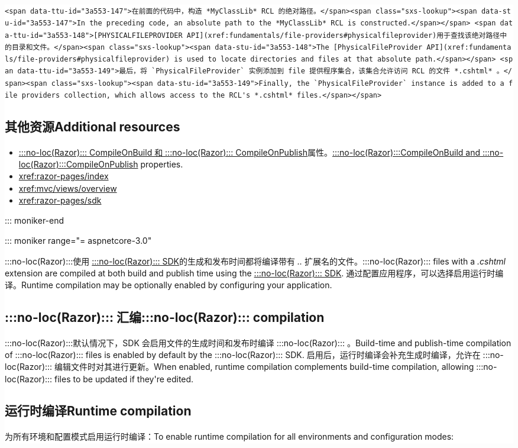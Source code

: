     <span data-ttu-id="3a553-147">在前面的代码中，构造 *MyClassLib* RCL 的绝对路径。</span><span class="sxs-lookup"><span data-stu-id="3a553-147">In the preceding code, an absolute path to the *MyClassLib* RCL is constructed.</span></span> <span data-ttu-id="3a553-148">[PHYSICALFILEPROVIDER API](xref:fundamentals/file-providers#physicalfileprovider)用于查找该绝对路径中的目录和文件。</span><span class="sxs-lookup"><span data-stu-id="3a553-148">The [PhysicalFileProvider API](xref:fundamentals/file-providers#physicalfileprovider) is used to locate directories and files at that absolute path.</span></span> <span data-ttu-id="3a553-149">最后，将 `PhysicalFileProvider` 实例添加到 file 提供程序集合，该集合允许访问 RCL 的文件 *.cshtml* 。</span><span class="sxs-lookup"><span data-stu-id="3a553-149">Finally, the `PhysicalFileProvider` instance is added to a file providers collection, which allows access to the RCL's *.cshtml* files.</span></span>

## <a name="additional-resources"></a><span data-ttu-id="3a553-150">其他资源</span><span class="sxs-lookup"><span data-stu-id="3a553-150">Additional resources</span></span>

* <span data-ttu-id="3a553-151">[ :::no-loc(Razor)::: CompileOnBuild 和 :::no-loc(Razor)::: CompileOnPublish](xref:razor-pages/sdk#properties)属性。</span><span class="sxs-lookup"><span data-stu-id="3a553-151">[:::no-loc(Razor):::CompileOnBuild and :::no-loc(Razor):::CompileOnPublish](xref:razor-pages/sdk#properties) properties.</span></span>
* <xref:razor-pages/index>
* <xref:mvc/views/overview>
* <xref:razor-pages/sdk>

::: moniker-end

::: moniker range="= aspnetcore-3.0"

<span data-ttu-id="3a553-152">:::no-loc(Razor):::使用 [ :::no-loc(Razor)::: SDK](xref:razor-pages/sdk)的生成和发布时间都将编译带有 *..* 扩展名的文件。</span><span class="sxs-lookup"><span data-stu-id="3a553-152">:::no-loc(Razor)::: files with a *.cshtml* extension are compiled at both build and publish time using the [:::no-loc(Razor)::: SDK](xref:razor-pages/sdk).</span></span> <span data-ttu-id="3a553-153">通过配置应用程序，可以选择启用运行时编译。</span><span class="sxs-lookup"><span data-stu-id="3a553-153">Runtime compilation may be optionally enabled by configuring your application.</span></span>

## <a name="no-locrazor-compilation"></a><span data-ttu-id="3a553-154">:::no-loc(Razor)::: 汇编</span><span class="sxs-lookup"><span data-stu-id="3a553-154">:::no-loc(Razor)::: compilation</span></span>

<span data-ttu-id="3a553-155">:::no-loc(Razor):::默认情况下，SDK 会启用文件的生成时间和发布时编译 :::no-loc(Razor)::: 。</span><span class="sxs-lookup"><span data-stu-id="3a553-155">Build-time and publish-time compilation of :::no-loc(Razor)::: files is enabled by default by the :::no-loc(Razor)::: SDK.</span></span> <span data-ttu-id="3a553-156">启用后，运行时编译会补充生成时编译，允许在 :::no-loc(Razor)::: 编辑文件时对其进行更新。</span><span class="sxs-lookup"><span data-stu-id="3a553-156">When enabled, runtime compilation complements build-time compilation, allowing :::no-loc(Razor)::: files to be updated if they're edited.</span></span>

## <a name="runtime-compilation"></a><span data-ttu-id="3a553-157">运行时编译</span><span class="sxs-lookup"><span data-stu-id="3a553-157">Runtime compilation</span></span>

<span data-ttu-id="3a553-158">为所有环境和配置模式启用运行时编译：</span><span class="sxs-lookup"><span data-stu-id="3a553-158">To enable runtime compilation for all environments and configuration modes:</span></span>
